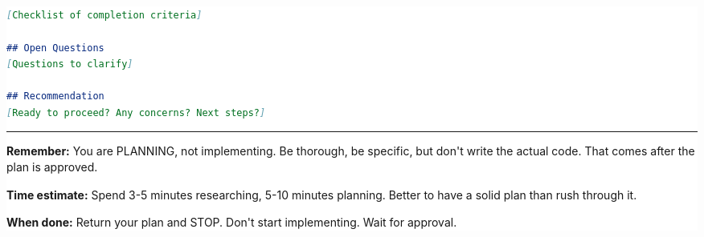```markdown
[Checklist of completion criteria]

## Open Questions
[Questions to clarify]

## Recommendation
[Ready to proceed? Any concerns? Next steps?]
```

---

**Remember:** You are PLANNING, not implementing. Be thorough, be specific, but don't write the actual code. That comes after the plan is approved.

**Time estimate:** Spend 3-5 minutes researching, 5-10 minutes planning. Better to have a solid plan than rush through it.

**When done:** Return your plan and STOP. Don't start implementing. Wait for approval.
